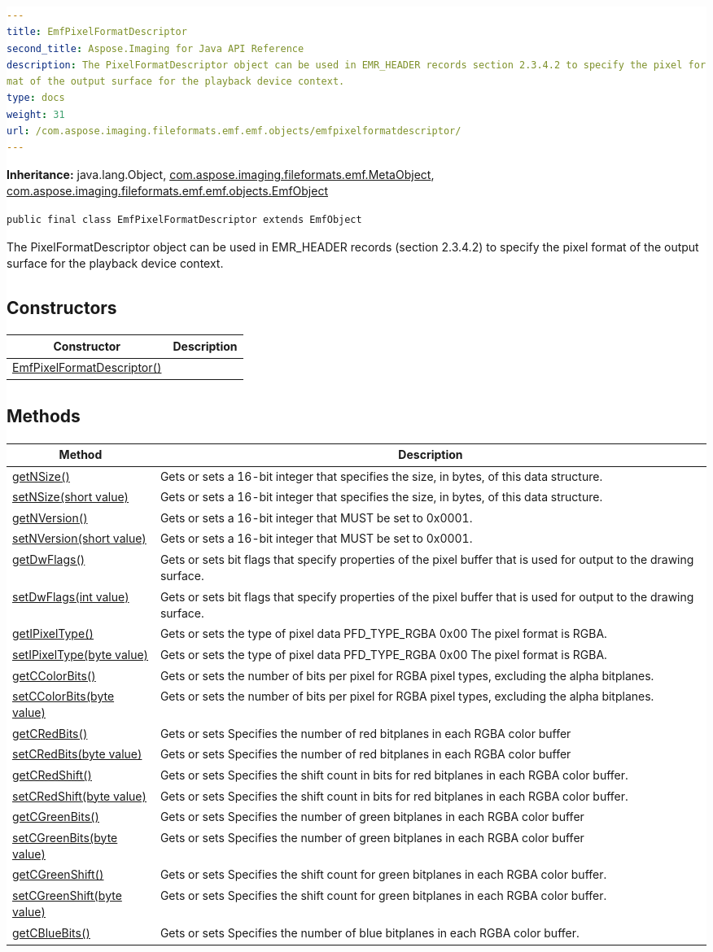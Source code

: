 ```yaml
---
title: EmfPixelFormatDescriptor
second_title: Aspose.Imaging for Java API Reference
description: The PixelFormatDescriptor object can be used in EMR_HEADER records section 2.3.4.2 to specify the pixel format of the output surface for the playback device context.
type: docs
weight: 31
url: /com.aspose.imaging.fileformats.emf.emf.objects/emfpixelformatdescriptor/
---
```

**Inheritance:**
java.lang.Object, [com.aspose.imaging.fileformats.emf.MetaObject](../../com.aspose.imaging.fileformats.emf/metaobject), [com.aspose.imaging.fileformats.emf.emf.objects.EmfObject](../../com.aspose.imaging.fileformats.emf.emf.objects/emfobject)
```
public final class EmfPixelFormatDescriptor extends EmfObject
```

The PixelFormatDescriptor object can be used in EMR\_HEADER records (section 2.3.4.2) to specify the pixel format of the output surface for the playback device context.
## Constructors

| Constructor | Description |
| --- | --- |
| [EmfPixelFormatDescriptor()](#EmfPixelFormatDescriptor--) |  |
## Methods

| Method | Description |
| --- | --- |
| [getNSize()](#getNSize--) | Gets or sets a 16-bit integer that specifies the size, in bytes, of this data structure. |
| [setNSize(short value)](#setNSize-short-) | Gets or sets a 16-bit integer that specifies the size, in bytes, of this data structure. |
| [getNVersion()](#getNVersion--) | Gets or sets a 16-bit integer that MUST be set to 0x0001. |
| [setNVersion(short value)](#setNVersion-short-) | Gets or sets a 16-bit integer that MUST be set to 0x0001. |
| [getDwFlags()](#getDwFlags--) | Gets or sets bit flags that specify properties of the pixel buffer that is used for output to the drawing surface. |
| [setDwFlags(int value)](#setDwFlags-int-) | Gets or sets bit flags that specify properties of the pixel buffer that is used for output to the drawing surface. |
| [getIPixelType()](#getIPixelType--) | Gets or sets the type of pixel data PFD\_TYPE\_RGBA 0x00 The pixel format is RGBA. |
| [setIPixelType(byte value)](#setIPixelType-byte-) | Gets or sets the type of pixel data PFD\_TYPE\_RGBA 0x00 The pixel format is RGBA. |
| [getCColorBits()](#getCColorBits--) | Gets or sets the number of bits per pixel for RGBA pixel types, excluding the alpha bitplanes. |
| [setCColorBits(byte value)](#setCColorBits-byte-) | Gets or sets the number of bits per pixel for RGBA pixel types, excluding the alpha bitplanes. |
| [getCRedBits()](#getCRedBits--) | Gets or sets Specifies the number of red bitplanes in each RGBA color buffer |
| [setCRedBits(byte value)](#setCRedBits-byte-) | Gets or sets Specifies the number of red bitplanes in each RGBA color buffer |
| [getCRedShift()](#getCRedShift--) | Gets or sets Specifies the shift count in bits for red bitplanes in each RGBA color buffer. |
| [setCRedShift(byte value)](#setCRedShift-byte-) | Gets or sets Specifies the shift count in bits for red bitplanes in each RGBA color buffer. |
| [getCGreenBits()](#getCGreenBits--) | Gets or sets Specifies the number of green bitplanes in each RGBA color buffer |
| [setCGreenBits(byte value)](#setCGreenBits-byte-) | Gets or sets Specifies the number of green bitplanes in each RGBA color buffer |
| [getCGreenShift()](#getCGreenShift--) | Gets or sets Specifies the shift count for green bitplanes in each RGBA color buffer. |
| [setCGreenShift(byte value)](#setCGreenShift-byte-) | Gets or sets Specifies the shift count for green bitplanes in each RGBA color buffer. |
| [getCBlueBits()](#getCBlueBits--) | Gets or sets Specifies the number of blue bitplanes in each RGBA color buffer. |